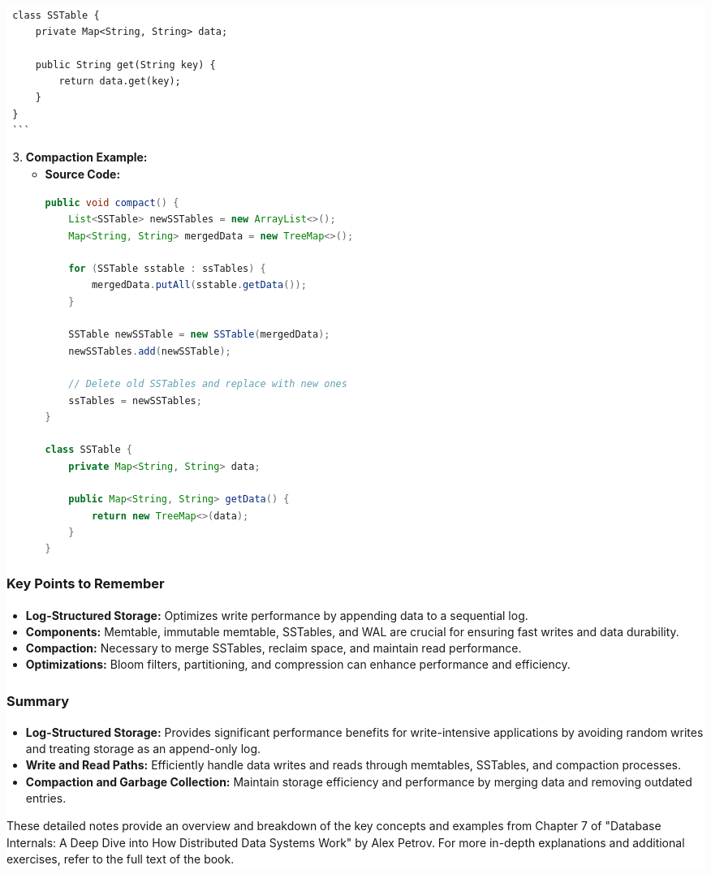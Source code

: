      class SSTable {
         private Map<String, String> data;

         public String get(String key) {
             return data.get(key);
         }
     }
     ```

3. **Compaction Example:**
   - **Source Code:**
     ```java
     public void compact() {
         List<SSTable> newSSTables = new ArrayList<>();
         Map<String, String> mergedData = new TreeMap<>();

         for (SSTable sstable : ssTables) {
             mergedData.putAll(sstable.getData());
         }

         SSTable newSSTable = new SSTable(mergedData);
         newSSTables.add(newSSTable);

         // Delete old SSTables and replace with new ones
         ssTables = newSSTables;
     }

     class SSTable {
         private Map<String, String> data;

         public Map<String, String> getData() {
             return new TreeMap<>(data);
         }
     }
     ```

### Key Points to Remember

- **Log-Structured Storage:** Optimizes write performance by appending data to a sequential log.
- **Components:** Memtable, immutable memtable, SSTables, and WAL are crucial for ensuring fast writes and data durability.
- **Compaction:** Necessary to merge SSTables, reclaim space, and maintain read performance.
- **Optimizations:** Bloom filters, partitioning, and compression can enhance performance and efficiency.

### Summary

- **Log-Structured Storage:** Provides significant performance benefits for write-intensive applications by avoiding random writes and treating storage as an append-only log.
- **Write and Read Paths:** Efficiently handle data writes and reads through memtables, SSTables, and compaction processes.
- **Compaction and Garbage Collection:** Maintain storage efficiency and performance by merging data and removing outdated entries.

These detailed notes provide an overview and breakdown of the key concepts and examples from Chapter 7 of "Database Internals: A Deep Dive into How Distributed Data Systems Work" by Alex Petrov. For more in-depth explanations and additional exercises, refer to the full text of the book.